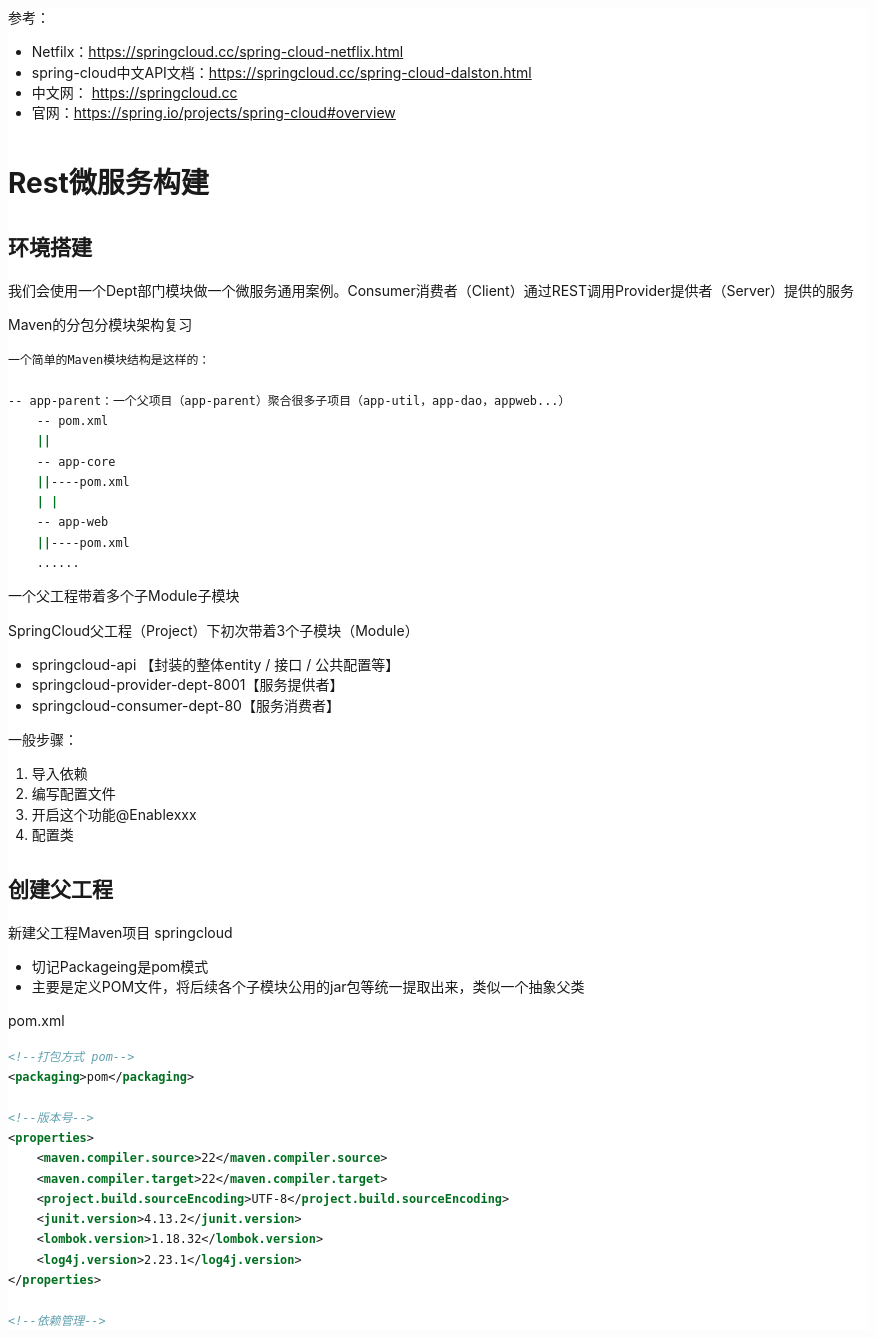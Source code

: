 参考：

- Netfilx：https://springcloud.cc/spring-cloud-netflix.html
- spring-cloud中文API文档：https://springcloud.cc/spring-cloud-dalston.html
- 中文网： https://springcloud.cc
- 官网：https://spring.io/projects/spring-cloud#overview

# Rest微服务构建

## 环境搭建

我们会使用一个Dept部门模块做一个微服务通用案例。Consumer消费者（Client）通过REST调用Provider提供者（Server）提供的服务

Maven的分包分模块架构复习

```bash
一个简单的Maven模块结构是这样的：
    
-- app-parent：一个父项目（app-parent）聚合很多子项目（app-util，app-dao，appweb...）
    -- pom.xml
    ||
    -- app-core
    ||----pom.xml
    | |
    -- app-web
    ||----pom.xml
    ......
```

一个父工程带着多个子Module子模块

SpringCloud父工程（Project）下初次带着3个子模块（Module）

- springcloud-api 【封装的整体entity / 接口 / 公共配置等】
- springcloud-provider-dept-8001【服务提供者】
- springcloud-consumer-dept-80【服务消费者】

一般步骤：

1. 导入依赖
2. 编写配置文件
3. 开启这个功能@Enablexxx
4. 配置类

## 创建父工程

新建父工程Maven项目 springcloud

- 切记Packageing是pom模式
- 主要是定义POM文件，将后续各个子模块公用的jar包等统一提取出来，类似一个抽象父类

pom.xml

```xml
<!--打包方式 pom-->
<packaging>pom</packaging>

<!--版本号-->
<properties>
    <maven.compiler.source>22</maven.compiler.source>
    <maven.compiler.target>22</maven.compiler.target>
    <project.build.sourceEncoding>UTF-8</project.build.sourceEncoding>
    <junit.version>4.13.2</junit.version>
    <lombok.version>1.18.32</lombok.version>
    <log4j.version>2.23.1</log4j.version>
</properties>

<!--依赖管理-->
```